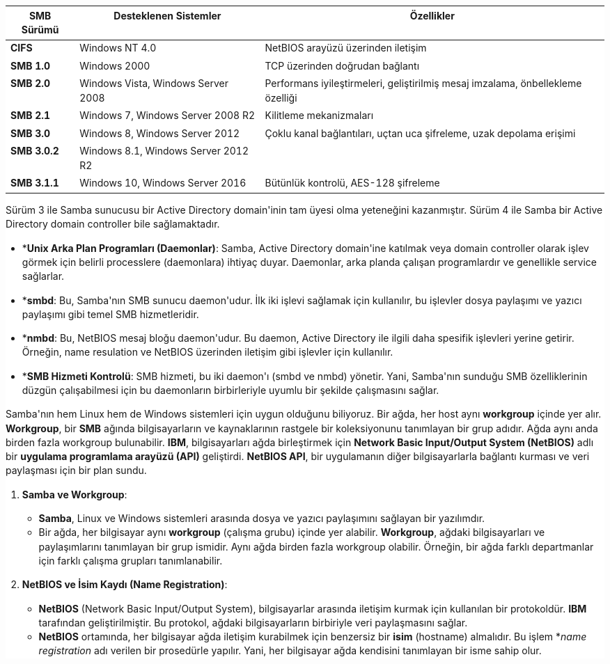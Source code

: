 | **SMB Sürümü** | **Desteklenen Sistemler**           | **Özellikler**                                                                  |
| -------------- | ----------------------------------- | ------------------------------------------------------------------------------- |
| **CIFS**       | Windows NT 4.0                      | NetBIOS arayüzü üzerinden iletişim                                              |
| **SMB 1.0**    | Windows 2000                        | TCP üzerinden doğrudan bağlantı                                                 |
| **SMB 2.0**    | Windows Vista, Windows Server 2008  | Performans iyileştirmeleri, geliştirilmiş mesaj imzalama, önbellekleme özelliği |
| **SMB 2.1**    | Windows 7, Windows Server 2008 R2   | Kilitleme mekanizmaları                                                         |
| **SMB 3.0**    | Windows 8, Windows Server 2012      | Çoklu kanal bağlantıları, uçtan uca şifreleme, uzak depolama erişimi            |
| **SMB 3.0.2**  | Windows 8.1, Windows Server 2012 R2 |                                                                                 |
| **SMB 3.1.1**  | Windows 10, Windows Server 2016     | Bütünlük kontrolü, AES-128 şifreleme                                            |

Sürüm 3 ile Samba sunucusu bir Active Directory domain'inin tam üyesi olma yeteneğini kazanmıştır. Sürüm 4 ile Samba bir Active Directory domain controller bile sağlamaktadır.

* ***Unix Arka Plan Programları (Daemonlar)**: Samba, Active Directory domain'ine katılmak veya domain controller olarak işlev görmek için belirli processlere (daemonlara) ihtiyaç duyar. Daemonlar, arka planda çalışan programlardır ve genellikle service sağlarlar.

* ***smbd**: Bu, Samba'nın SMB sunucu daemon'udur. İlk iki işlevi sağlamak için kullanılır, bu işlevler dosya paylaşımı ve yazıcı paylaşımı gibi temel SMB hizmetleridir.

* ***nmbd**: Bu, NetBIOS mesaj bloğu daemon'udur. Bu daemon, Active Directory ile ilgili daha spesifik işlevleri yerine getirir. Örneğin, name resulation ve NetBIOS üzerinden iletişim gibi işlevler için kullanılır.

* ***SMB Hizmeti Kontrolü**: SMB hizmeti, bu iki daemon'ı (smbd ve nmbd) yönetir. Yani, Samba'nın sunduğu SMB özelliklerinin düzgün çalışabilmesi için bu daemonların birbirleriyle uyumlu bir şekilde çalışmasını sağlar.


Samba'nın hem Linux hem de Windows sistemleri için uygun olduğunu biliyoruz. Bir ağda, her host aynı **workgroup**  içinde yer alır. **Workgroup**, bir **SMB** ağında bilgisayarların ve kaynaklarının rastgele bir koleksiyonunu tanımlayan bir grup adıdır. Ağda aynı anda birden fazla workgroup bulunabilir. **IBM**, bilgisayarları ağda birleştirmek için **Network Basic Input/Output System (NetBIOS)** adlı bir **uygulama programlama arayüzü (API)** geliştirdi. **NetBIOS API**, bir uygulamanın diğer bilgisayarlarla bağlantı kurması ve veri paylaşması için bir plan sundu.

1. **Samba ve Workgroup**:
    
    - **Samba**, Linux ve Windows sistemleri arasında dosya ve yazıcı paylaşımını sağlayan bir yazılımdır.
    - Bir ağda, her bilgisayar aynı **workgroup** (çalışma grubu) içinde yer alabilir. **Workgroup**, ağdaki bilgisayarları ve paylaşımlarını tanımlayan bir grup ismidir. Aynı ağda birden fazla workgroup olabilir. Örneğin, bir ağda farklı departmanlar için farklı çalışma grupları tanımlanabilir.

2. **NetBIOS ve İsim Kaydı (Name Registration)**:
    
    - **NetBIOS** (Network Basic Input/Output System), bilgisayarlar arasında iletişim kurmak için kullanılan bir protokoldür. **IBM** tarafından geliştirilmiştir. Bu protokol, ağdaki bilgisayarların birbiriyle veri paylaşmasını sağlar.
    - **NetBIOS** ortamında, her bilgisayar ağda iletişim kurabilmek için benzersiz bir **isim** (hostname) almalıdır. Bu işlem **name registration*  adı verilen bir prosedürle yapılır. Yani, her bilgisayar ağda kendisini tanımlayan bir isme sahip olur.
